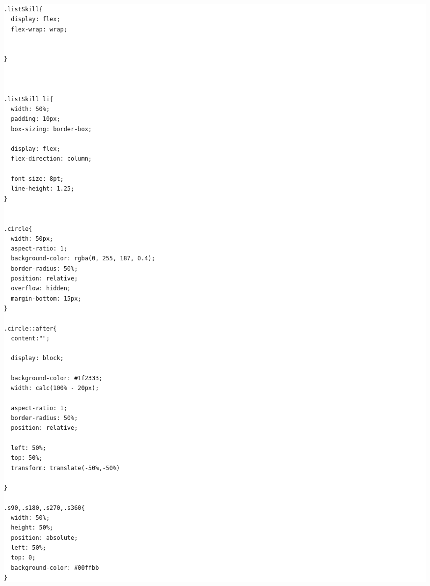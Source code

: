     
    .listSkill{
      display: flex;
      flex-wrap: wrap;
  
        
    }

  
    
    .listSkill li{
      width: 50%;
      padding: 10px;
      box-sizing: border-box;

      display: flex;
      flex-direction: column;
 
      font-size: 8pt;
      line-height: 1.25;
    }
    
    
    .circle{
      width: 50px;
      aspect-ratio: 1;
      background-color: rgba(0, 255, 187, 0.4);
      border-radius: 50%;
      position: relative;
      overflow: hidden;
      margin-bottom: 15px;
    }
    
    .circle::after{
      content:"";

      display: block; 

      background-color: #1f2333;
      width: calc(100% - 20px);

      aspect-ratio: 1;
      border-radius: 50%;
      position: relative;
  
      left: 50%;
      top: 50%;
      transform: translate(-50%,-50%)

    }
    
    .s90,.s180,.s270,.s360{
      width: 50%;
      height: 50%;
      position: absolute;
      left: 50%;
      top: 0;
      background-color: #00ffbb
    }
    